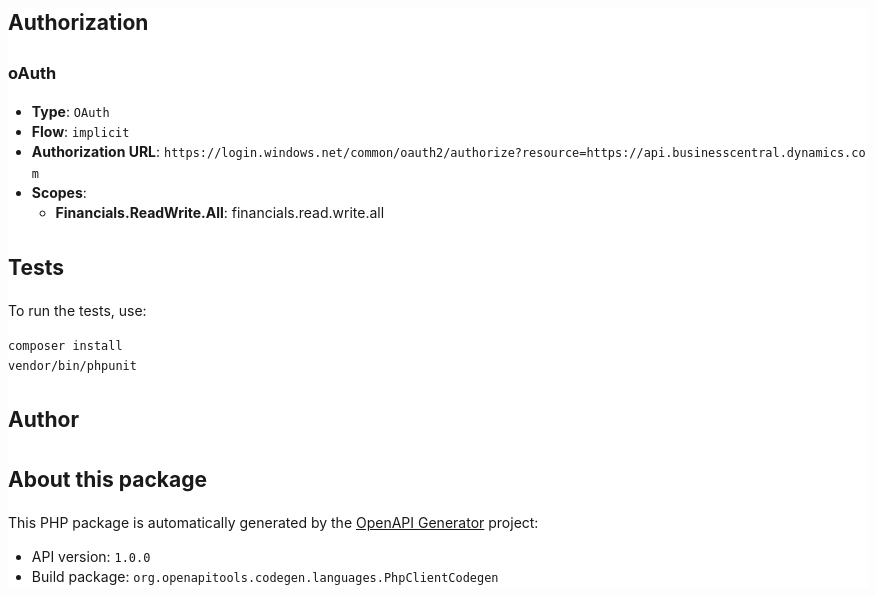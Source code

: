 ## Authorization

### oAuth

- **Type**: `OAuth`
- **Flow**: `implicit`
- **Authorization URL**: `https://login.windows.net/common/oauth2/authorize?resource=https://api.businesscentral.dynamics.com`
- **Scopes**: 
    - **Financials.ReadWrite.All**: financials.read.write.all

## Tests

To run the tests, use:

```bash
composer install
vendor/bin/phpunit
```

## Author



## About this package

This PHP package is automatically generated by the [OpenAPI Generator](https://openapi-generator.tech) project:

- API version: `1.0.0`
- Build package: `org.openapitools.codegen.languages.PhpClientCodegen`
